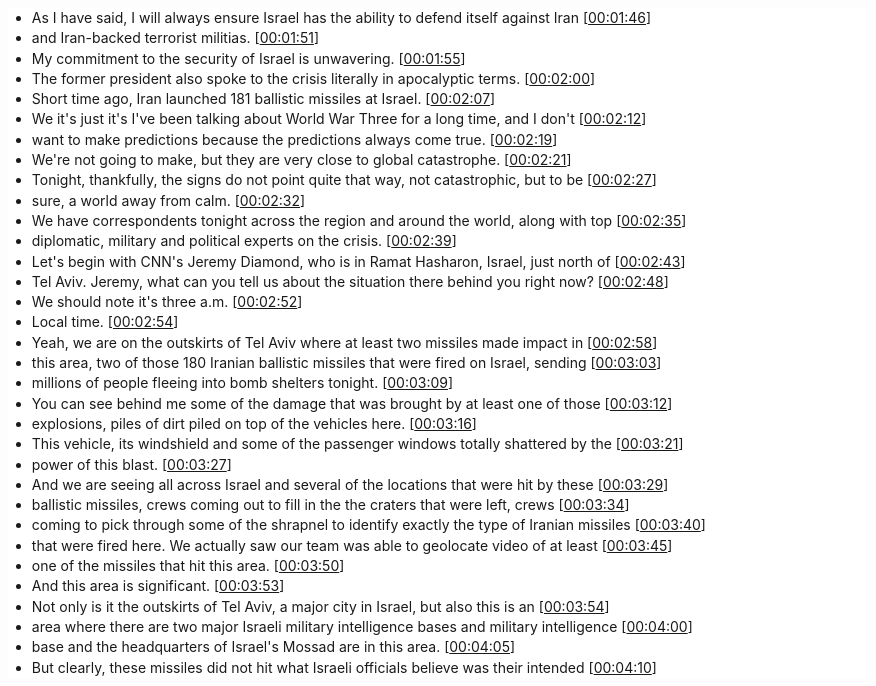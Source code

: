 *  As I have said, I will always ensure Israel has the ability to defend itself against Iran [[00:01:46](https://www.youtube.com/watch?v=xVg0rJYCCAI&t=106.36s)]
*  and Iran-backed terrorist militias. [[00:01:51](https://www.youtube.com/watch?v=xVg0rJYCCAI&t=111.92s)]
*  My commitment to the security of Israel is unwavering. [[00:01:55](https://www.youtube.com/watch?v=xVg0rJYCCAI&t=115.0s)]
*  The former president also spoke to the crisis literally in apocalyptic terms. [[00:02:00](https://www.youtube.com/watch?v=xVg0rJYCCAI&t=120.56s)]
*  Short time ago, Iran launched 181 ballistic missiles at Israel. [[00:02:07](https://www.youtube.com/watch?v=xVg0rJYCCAI&t=127.32s)]
*  We it's just it's I've been talking about World War Three for a long time, and I don't [[00:02:12](https://www.youtube.com/watch?v=xVg0rJYCCAI&t=132.68s)]
*  want to make predictions because the predictions always come true. [[00:02:19](https://www.youtube.com/watch?v=xVg0rJYCCAI&t=139.16s)]
*  We're not going to make, but they are very close to global catastrophe. [[00:02:21](https://www.youtube.com/watch?v=xVg0rJYCCAI&t=141.92000000000002s)]
*  Tonight, thankfully, the signs do not point quite that way, not catastrophic, but to be [[00:02:27](https://www.youtube.com/watch?v=xVg0rJYCCAI&t=147.16s)]
*  sure, a world away from calm. [[00:02:32](https://www.youtube.com/watch?v=xVg0rJYCCAI&t=152.68s)]
*  We have correspondents tonight across the region and around the world, along with top [[00:02:35](https://www.youtube.com/watch?v=xVg0rJYCCAI&t=155.24s)]
*  diplomatic, military and political experts on the crisis. [[00:02:39](https://www.youtube.com/watch?v=xVg0rJYCCAI&t=159.2s)]
*  Let's begin with CNN's Jeremy Diamond, who is in Ramat Hasharon, Israel, just north of [[00:02:43](https://www.youtube.com/watch?v=xVg0rJYCCAI&t=163.0s)]
*  Tel Aviv. Jeremy, what can you tell us about the situation there behind you right now? [[00:02:48](https://www.youtube.com/watch?v=xVg0rJYCCAI&t=168.42s)]
*  We should note it's three a.m. [[00:02:52](https://www.youtube.com/watch?v=xVg0rJYCCAI&t=172.92s)]
*  Local time. [[00:02:54](https://www.youtube.com/watch?v=xVg0rJYCCAI&t=174.23999999999998s)]
*  Yeah, we are on the outskirts of Tel Aviv where at least two missiles made impact in [[00:02:58](https://www.youtube.com/watch?v=xVg0rJYCCAI&t=178.28s)]
*  this area, two of those 180 Iranian ballistic missiles that were fired on Israel, sending [[00:03:03](https://www.youtube.com/watch?v=xVg0rJYCCAI&t=183.86s)]
*  millions of people fleeing into bomb shelters tonight. [[00:03:09](https://www.youtube.com/watch?v=xVg0rJYCCAI&t=189.94000000000003s)]
*  You can see behind me some of the damage that was brought by at least one of those [[00:03:12](https://www.youtube.com/watch?v=xVg0rJYCCAI&t=192.82000000000002s)]
*  explosions, piles of dirt piled on top of the vehicles here. [[00:03:16](https://www.youtube.com/watch?v=xVg0rJYCCAI&t=196.46s)]
*  This vehicle, its windshield and some of the passenger windows totally shattered by the [[00:03:21](https://www.youtube.com/watch?v=xVg0rJYCCAI&t=201.5s)]
*  power of this blast. [[00:03:27](https://www.youtube.com/watch?v=xVg0rJYCCAI&t=207.58s)]
*  And we are seeing all across Israel and several of the locations that were hit by these [[00:03:29](https://www.youtube.com/watch?v=xVg0rJYCCAI&t=209.58s)]
*  ballistic missiles, crews coming out to fill in the the craters that were left, crews [[00:03:34](https://www.youtube.com/watch?v=xVg0rJYCCAI&t=214.82s)]
*  coming to pick through some of the shrapnel to identify exactly the type of Iranian missiles [[00:03:40](https://www.youtube.com/watch?v=xVg0rJYCCAI&t=220.58s)]
*  that were fired here. We actually saw our team was able to geolocate video of at least [[00:03:45](https://www.youtube.com/watch?v=xVg0rJYCCAI&t=225.14000000000001s)]
*  one of the missiles that hit this area. [[00:03:50](https://www.youtube.com/watch?v=xVg0rJYCCAI&t=230.76s)]
*  And this area is significant. [[00:03:53](https://www.youtube.com/watch?v=xVg0rJYCCAI&t=233.02s)]
*  Not only is it the outskirts of Tel Aviv, a major city in Israel, but also this is an [[00:03:54](https://www.youtube.com/watch?v=xVg0rJYCCAI&t=234.5s)]
*  area where there are two major Israeli military intelligence bases and military intelligence [[00:04:00](https://www.youtube.com/watch?v=xVg0rJYCCAI&t=240.1s)]
*  base and the headquarters of Israel's Mossad are in this area. [[00:04:05](https://www.youtube.com/watch?v=xVg0rJYCCAI&t=245.86s)]
*  But clearly, these missiles did not hit what Israeli officials believe was their intended [[00:04:10](https://www.youtube.com/watch?v=xVg0rJYCCAI&t=250.10000000000002s)]